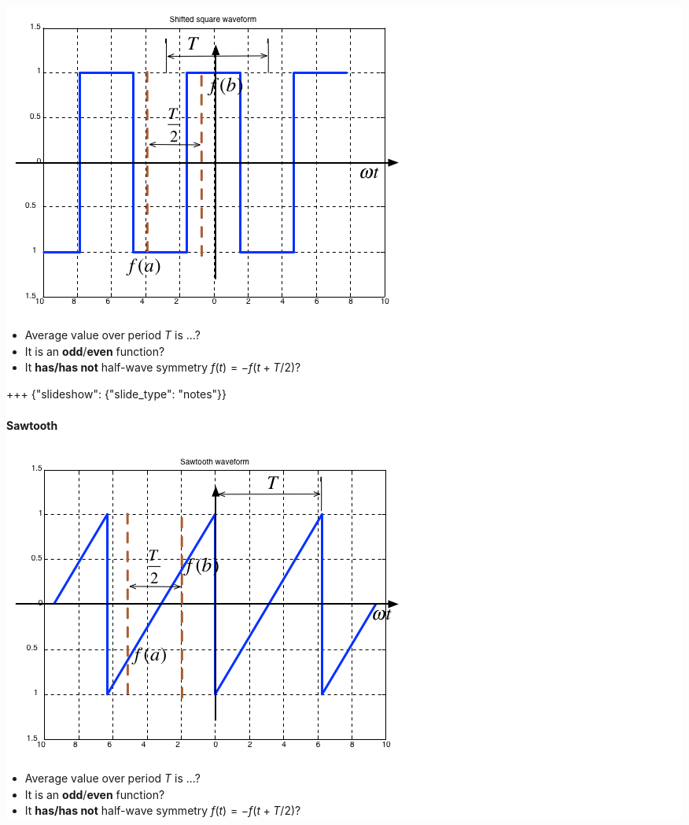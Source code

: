 <img src="pictures/shifted_sq.png">

* Average value over period $T$ is ...?
* It is an **odd**/**even** function?
* It **has/has not** half-wave symmetry $f(t)=-f(t+T/2)$?

+++ {"slideshow": {"slide_type": "notes"}}

#### Sawtooth

<img src="pictures/sawtooth.png">

* Average value over period $T$ is ...?
* It is an **odd**/**even** function?
* It **has/has not** half-wave symmetry $f(t)=-f(t+T/2)$?
